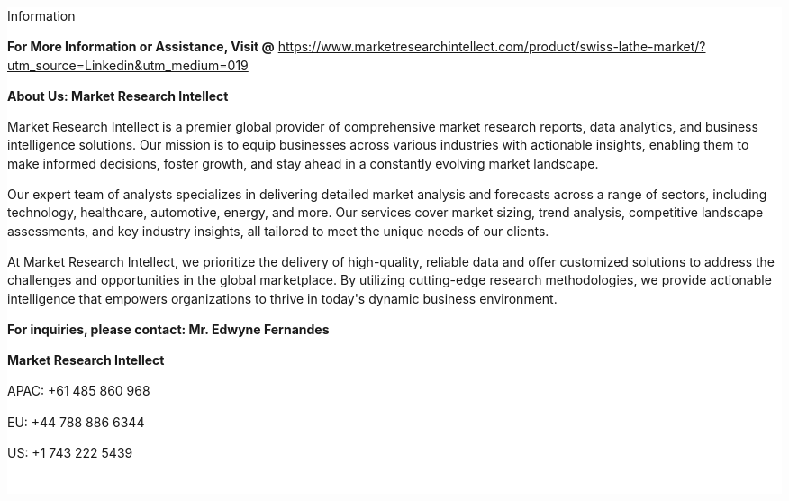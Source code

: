 Information</li></ul></div><div class="article-main__content" data-test-id="publishing-text-block"><p><span class="font-[700]"><strong>For More Information or Assistance, Visit @</strong>&nbsp;<a href="https://www.marketresearchintellect.com/product/swiss-lathe-market/?utm_source=Linkedin&utm_medium=019">https://www.marketresearchintellect.com/product/swiss-lathe-market/?utm_source=Linkedin&utm_medium=019</a></span></p><p><strong>About Us: Market Research Intellect</strong></p><p>Market Research Intellect is a premier global provider of comprehensive market research reports, data analytics, and business intelligence solutions. Our mission is to equip businesses across various industries with actionable insights, enabling them to make informed decisions, foster growth, and stay ahead in a constantly evolving market landscape.</p><p>Our expert team of analysts specializes in delivering detailed market analysis and forecasts across a range of sectors, including technology, healthcare, automotive, energy, and more. Our services cover market sizing, trend analysis, competitive landscape assessments, and key industry insights, all tailored to meet the unique needs of our clients.</p><p>At Market Research Intellect, we prioritize the delivery of high-quality, reliable data and offer customized solutions to address the challenges and opportunities in the global marketplace. By utilizing cutting-edge research methodologies, we provide actionable intelligence that empowers organizations to thrive in today's dynamic business environment.</p><p><strong>For inquiries, please contact: Mr. Edwyne Fernandes</strong></p><p><strong>Market Research Intellect</strong></p><p>APAC: +61 485 860 968</p><p>EU: +44 788 886 6344</p><p>US: +1 743 222 5439</p></div><div class="article-main__content" data-test-id="publishing-text-block">&nbsp;</div>
